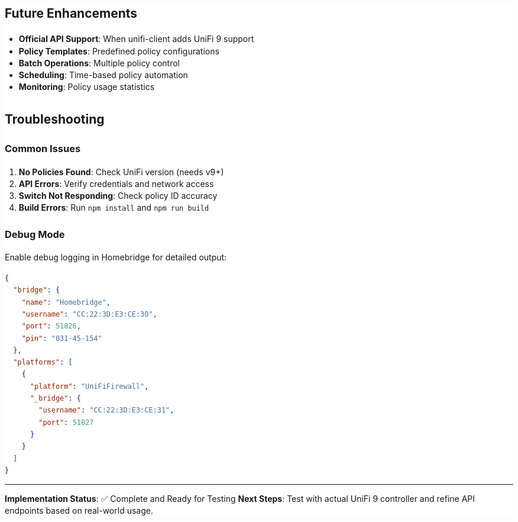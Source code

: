## Future Enhancements

- **Official API Support**: When unifi-client adds UniFi 9 support
- **Policy Templates**: Predefined policy configurations
- **Batch Operations**: Multiple policy control
- **Scheduling**: Time-based policy automation
- **Monitoring**: Policy usage statistics

## Troubleshooting

### Common Issues

1. **No Policies Found**: Check UniFi version (needs v9+)
2. **API Errors**: Verify credentials and network access
3. **Switch Not Responding**: Check policy ID accuracy
4. **Build Errors**: Run `npm install` and `npm run build`

### Debug Mode

Enable debug logging in Homebridge for detailed output:

```json
{
  "bridge": {
    "name": "Homebridge",
    "username": "CC:22:3D:E3:CE:30",
    "port": 51826,
    "pin": "031-45-154"
  },
  "platforms": [
    {
      "platform": "UniFiFirewall",
      "_bridge": {
        "username": "CC:22:3D:E3:CE:31",
        "port": 51827
      }
    }
  ]
}
```

---

**Implementation Status**: ✅ Complete and Ready for Testing
**Next Steps**: Test with actual UniFi 9 controller and refine API endpoints based on real-world usage.
